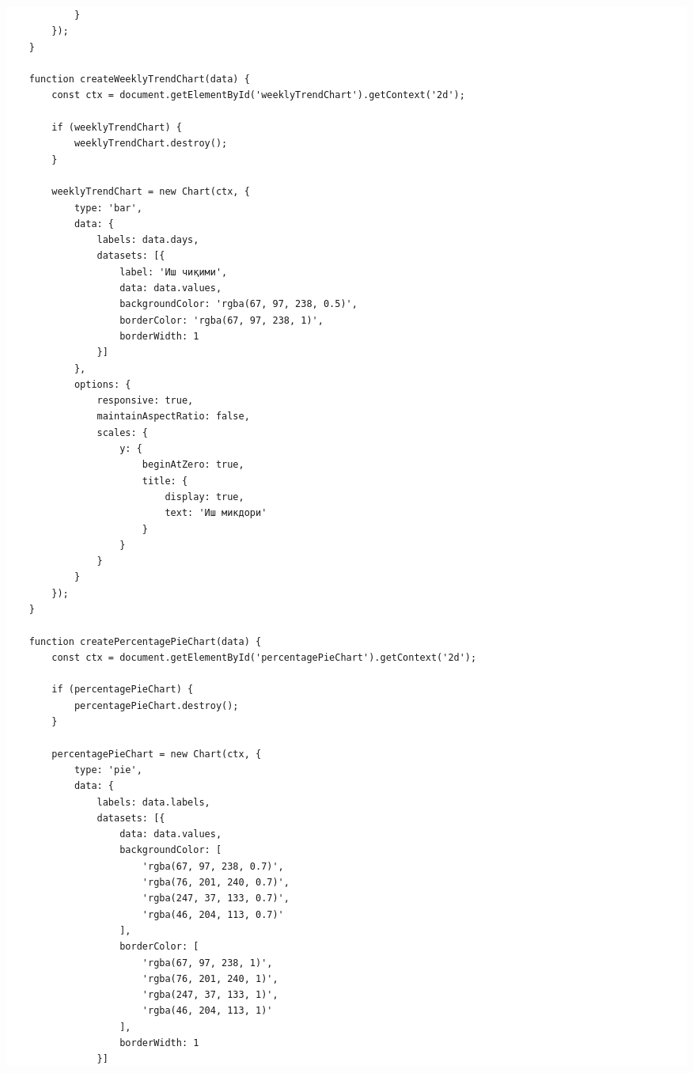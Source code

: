                 }
            });
        }
        
        function createWeeklyTrendChart(data) {
            const ctx = document.getElementById('weeklyTrendChart').getContext('2d');
            
            if (weeklyTrendChart) {
                weeklyTrendChart.destroy();
            }
            
            weeklyTrendChart = new Chart(ctx, {
                type: 'bar',
                data: {
                    labels: data.days,
                    datasets: [{
                        label: 'Иш чиқими',
                        data: data.values,
                        backgroundColor: 'rgba(67, 97, 238, 0.5)',
                        borderColor: 'rgba(67, 97, 238, 1)',
                        borderWidth: 1
                    }]
                },
                options: {
                    responsive: true,
                    maintainAspectRatio: false,
                    scales: {
                        y: {
                            beginAtZero: true,
                            title: {
                                display: true,
                                text: 'Иш микдори'
                            }
                        }
                    }
                }
            });
        }
        
        function createPercentagePieChart(data) {
            const ctx = document.getElementById('percentagePieChart').getContext('2d');
            
            if (percentagePieChart) {
                percentagePieChart.destroy();
            }
            
            percentagePieChart = new Chart(ctx, {
                type: 'pie',
                data: {
                    labels: data.labels,
                    datasets: [{
                        data: data.values,
                        backgroundColor: [
                            'rgba(67, 97, 238, 0.7)',
                            'rgba(76, 201, 240, 0.7)',
                            'rgba(247, 37, 133, 0.7)',
                            'rgba(46, 204, 113, 0.7)'
                        ],
                        borderColor: [
                            'rgba(67, 97, 238, 1)',
                            'rgba(76, 201, 240, 1)',
                            'rgba(247, 37, 133, 1)',
                            'rgba(46, 204, 113, 1)'
                        ],
                        borderWidth: 1
                    }]